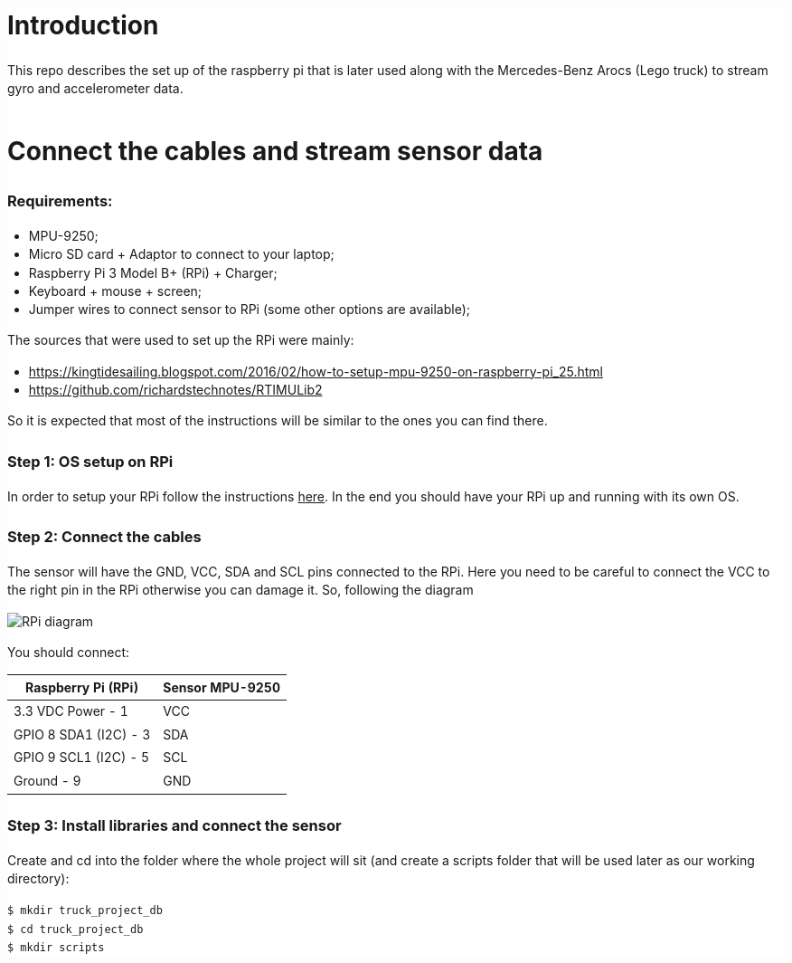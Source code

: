 # Introduction

This repo describes the set up of the raspberry pi that is later used along with the Mercedes-Benz Arocs (Lego truck) to stream gyro and accelerometer data.

# Connect the cables and stream sensor data
### Requirements:
- MPU-9250;
- Micro SD card + Adaptor to connect to your laptop;
- Raspberry Pi 3 Model B+ (RPi) + Charger;
- Keyboard + mouse + screen;
- Jumper wires to connect sensor to RPi (some other options are available);

The sources that were used to set up the RPi were mainly:
- https://kingtidesailing.blogspot.com/2016/02/how-to-setup-mpu-9250-on-raspberry-pi_25.html
- https://github.com/richardstechnotes/RTIMULib2

So it is expected that most of the instructions will be similar to the ones you can find there.

### Step 1: OS setup on RPi

In order to setup your RPi follow the instructions [here](https://projects.raspberrypi.org/en/projects/raspberry-pi-setting-up/3).
In the end you should have your RPi up and running with its own OS.


### Step 2: Connect the cables

The sensor will have the GND, VCC, SDA and SCL pins connected to the RPi. Here you need to be careful to connect the VCC to the right pin in the RPi otherwise you can damage it. So, following the diagram

![RPi diagram](/j8header-2b-large.png)

You should connect:

| Raspberry Pi (RPi) | Sensor MPU-9250 |
| ------ | ------ |
| 3.3 VDC Power - 1 | VCC |
| GPIO 8 SDA1 (I2C) - 3 | SDA |
| GPIO 9 SCL1 (I2C) - 5 | SCL |
| Ground - 9 | GND |

### Step 3: Install libraries and connect the sensor

Create and cd into the folder where the whole project will sit (and create a scripts folder that will be used later as our working directory):
```sh
$ mkdir truck_project_db
$ cd truck_project_db
$ mkdir scripts
```
